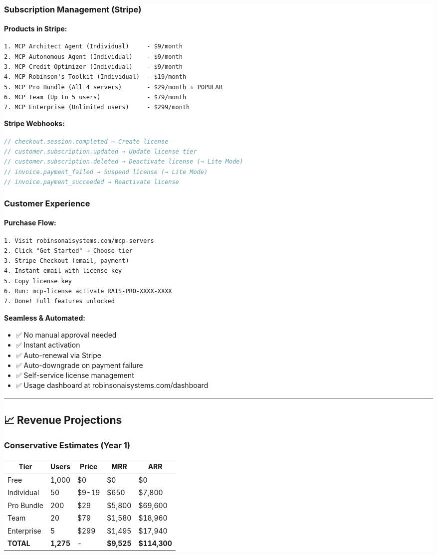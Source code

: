 ### Subscription Management (Stripe)

**Products in Stripe:**
```
1. MCP Architect Agent (Individual)     - $9/month
2. MCP Autonomous Agent (Individual)    - $9/month
3. MCP Credit Optimizer (Individual)    - $9/month
4. MCP Robinson's Toolkit (Individual)  - $19/month
5. MCP Pro Bundle (All 4 servers)       - $29/month ⭐ POPULAR
6. MCP Team (Up to 5 users)             - $79/month
7. MCP Enterprise (Unlimited users)     - $299/month
```

**Stripe Webhooks:**
```javascript
// checkout.session.completed → Create license
// customer.subscription.updated → Update license tier
// customer.subscription.deleted → Deactivate license (→ Lite Mode)
// invoice.payment_failed → Suspend license (→ Lite Mode)
// invoice.payment_succeeded → Reactivate license
```

### Customer Experience

**Purchase Flow:**
```
1. Visit robinsonaisystems.com/mcp-servers
2. Click "Get Started" → Choose tier
3. Stripe Checkout (email, payment)
4. Instant email with license key
5. Copy license key
6. Run: mcp-license activate RAIS-PRO-XXXX-XXXX
7. Done! Full features unlocked
```

**Seamless & Automated:**
- ✅ No manual approval needed
- ✅ Instant activation
- ✅ Auto-renewal via Stripe
- ✅ Auto-downgrade on payment failure
- ✅ Self-service license management
- ✅ Usage dashboard at robinsonaisystems.com/dashboard

---

## 📈 Revenue Projections

### Conservative Estimates (Year 1)

| Tier | Users | Price | MRR | ARR |
|------|-------|-------|-----|-----|
| Free | 1,000 | $0 | $0 | $0 |
| Individual | 50 | $9-19 | $650 | $7,800 |
| Pro Bundle | 200 | $29 | $5,800 | $69,600 |
| Team | 20 | $79 | $1,580 | $18,960 |
| Enterprise | 5 | $299 | $1,495 | $17,940 |
| **TOTAL** | **1,275** | - | **$9,525** | **$114,300** |
